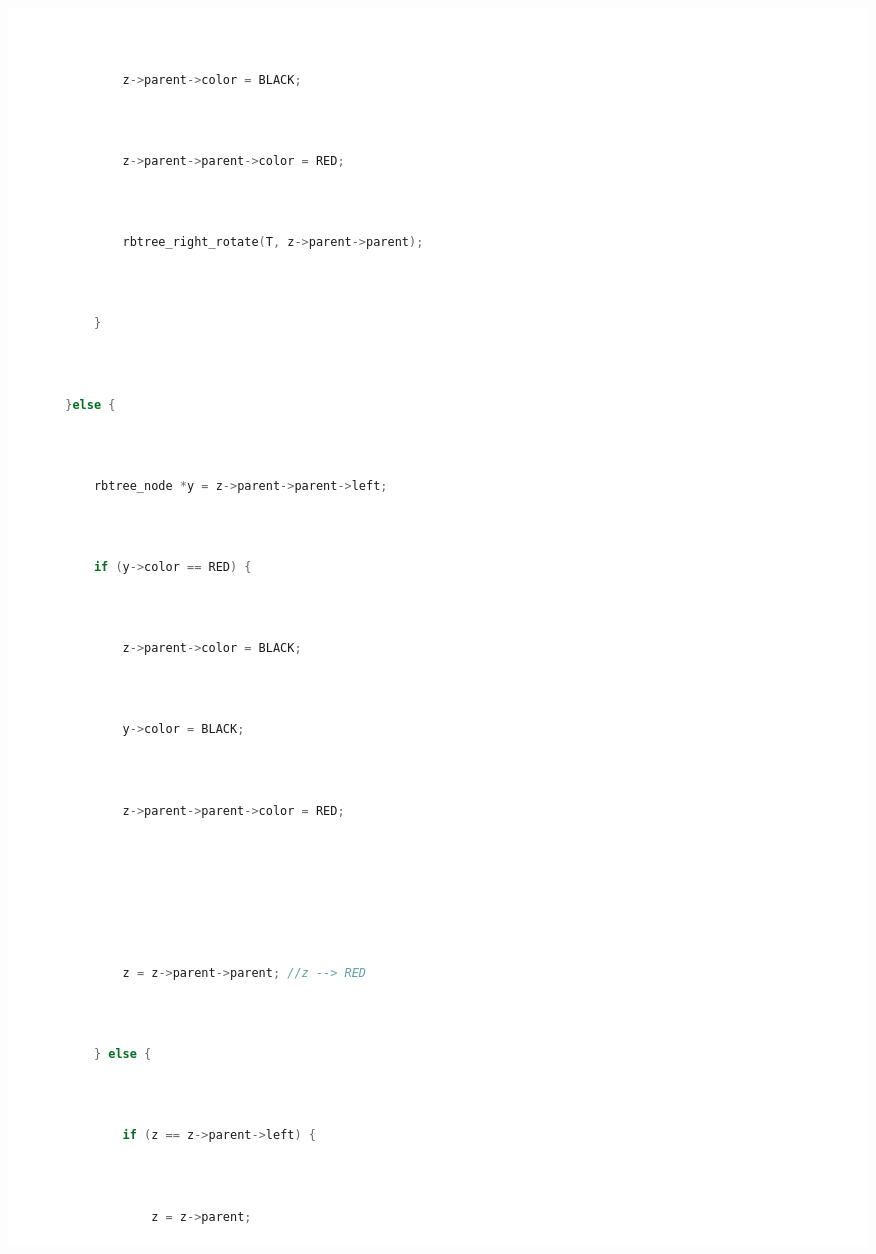```cpp



                z->parent->color = BLACK;



                z->parent->parent->color = RED;



                rbtree_right_rotate(T, z->parent->parent);



            }



        }else {



            rbtree_node *y = z->parent->parent->left;



            if (y->color == RED) {



                z->parent->color = BLACK;



                y->color = BLACK;



                z->parent->parent->color = RED;



 



                z = z->parent->parent; //z --> RED



            } else {



                if (z == z->parent->left) {



                    z = z->parent;



```